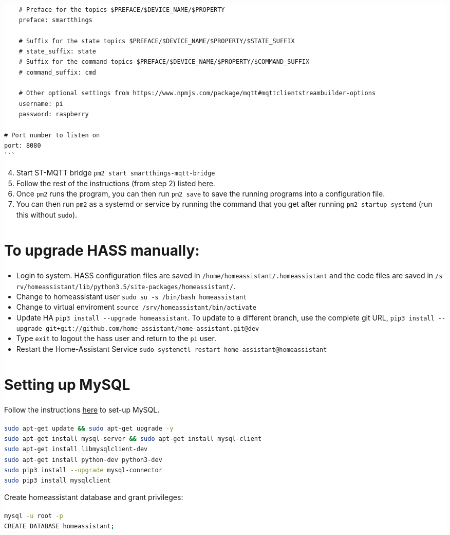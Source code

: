         # Preface for the topics $PREFACE/$DEVICE_NAME/$PROPERTY
        preface: smartthings

        # Suffix for the state topics $PREFACE/$DEVICE_NAME/$PROPERTY/$STATE_SUFFIX
        # state_suffix: state
        # Suffix for the command topics $PREFACE/$DEVICE_NAME/$PROPERTY/$COMMAND_SUFFIX
        # command_suffix: cmd

        # Other optional settings from https://www.npmjs.com/package/mqtt#mqttclientstreambuilder-options
        username: pi
        password: raspberry

    # Port number to listen on
    port: 8080
    ```
4. Start ST-MQTT bridge `pm2 start smartthings-mqtt-bridge`
5. Follow the rest of the instructions (from step 2) listed [here](https://github.com/stjohnjohnson/smartthings-mqtt-bridge#usage).
6. Once `pm2` runs the program, you can then run `pm2 save` to save the running programs into a configuration file.
7. You can then run `pm2` as a systemd or service by running the command that you get after running `pm2 startup systemd` (run this without `sudo`).

# To upgrade HASS manually:

*  Login to system. HASS configuration files are saved in `/home/homeassistant/.homeassistant` and the code files are saved in `/srv/homeassistant/lib/python3.5/site-packages/homeassistant/`.
*  Change to homeassistant user `sudo su -s /bin/bash homeassistant`
*  Change to virtual enviroment `source /srv/homeassistant/bin/activate`
*  Update HA `pip3 install --upgrade homeassistant`. To update to a different branch, use the complete git URL, `pip3 install --upgrade git+git://github.com/home-assistant/home-assistant.git@dev`
*  Type `exit` to logout the hass user and return to the `pi` user.
*  Restart the Home-Assistant Service `sudo systemctl restart home-assistant@homeassistant`

# Setting up MySQL
Follow the instructions [here](https://community.home-assistant.io/t/large-homeassistant-database-files/4201/124) to set-up MySQL.
```bash
sudo apt-get update && sudo apt-get upgrade -y
sudo apt-get install mysql-server && sudo apt-get install mysql-client
sudo apt-get install libmysqlclient-dev
sudo apt-get install python-dev python3-dev
sudo pip3 install --upgrade mysql-connector
sudo pip3 install mysqlclient
```
Create homeassistant database and grant privileges:
```bash
mysql -u root -p
CREATE DATABASE homeassistant;
```